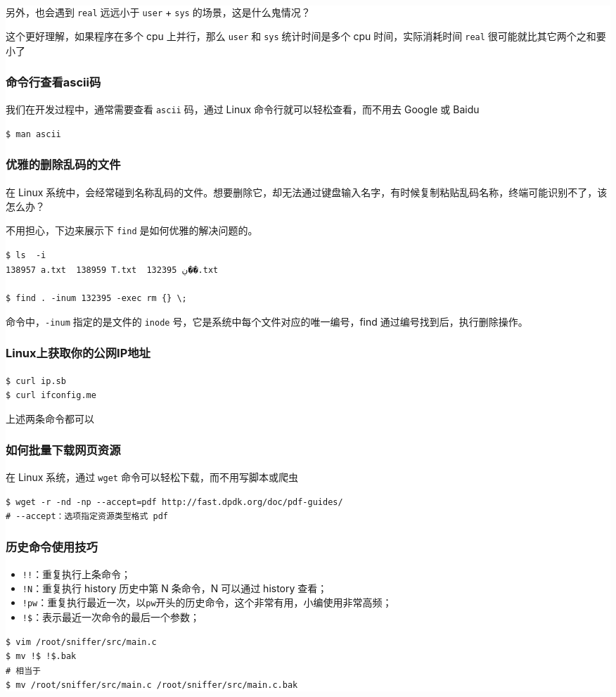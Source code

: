 另外，也会遇到 `real` 远远小于 `user` + `sys` 的场景，这是什么鬼情况？

这个更好理解，如果程序在多个 cpu 上并行，那么 `user` 和 `sys` 统计时间是多个 cpu 时间，实际消耗时间 `real` 很可能就比其它两个之和要小了

### 命令行查看ascii码

我们在开发过程中，通常需要查看 `ascii` 码，通过 Linux 命令行就可以轻松查看，而不用去 Google 或 Baidu

```
$ man ascii
```

### 优雅的删除乱码的文件

在 Linux 系统中，会经常碰到名称乱码的文件。想要删除它，却无法通过键盘输入名字，有时候复制粘贴乱码名称，终端可能识别不了，该怎么办？

不用担心，下边来展示下 `find` 是如何优雅的解决问题的。

```
$ ls  -i
138957 a.txt  138959 T.txt  132395 ڹ��.txt

$ find . -inum 132395 -exec rm {} \;
```

命令中，`-inum` 指定的是文件的 `inode` 号，它是系统中每个文件对应的唯一编号，find 通过编号找到后，执行删除操作。

### Linux上获取你的公网IP地址

```
$ curl ip.sb
$ curl ifconfig.me
```

上述两条命令都可以

### 如何批量下载网页资源

在 Linux 系统，通过 `wget` 命令可以轻松下载，而不用写脚本或爬虫

```
$ wget -r -nd -np --accept=pdf http://fast.dpdk.org/doc/pdf-guides/
# --accept：选项指定资源类型格式 pdf
```

### 历史命令使用技巧

- `!!`：重复执行上条命令；
- `!N`：重复执行 history 历史中第 N 条命令，N 可以通过 history 查看；
- `!pw`：重复执行最近一次，以`pw`开头的历史命令，这个非常有用，小编使用非常高频；
- `!$`：表示最近一次命令的最后一个参数；

```
$ vim /root/sniffer/src/main.c
$ mv !$ !$.bak
# 相当于
$ mv /root/sniffer/src/main.c /root/sniffer/src/main.c.bak
```
